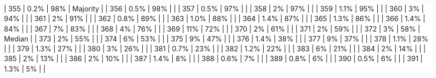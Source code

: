 | 355 | 0.2% | 98% | Majority |
| 356 | 0.5% | 98% |  |
| 357 | 0.5% | 97% |  |
| 358 | 2% | 97% |  |
| 359 | 1.1% | 95% |  |
| 360 | 3% | 94% |  |
| 361 | 2% | 91% |  |
| 362 | 0.8% | 89% |  |
| 363 | 1.0% | 88% |  |
| 364 | 1.4% | 87% |  |
| 365 | 1.3% | 86% |  |
| 366 | 1.4% | 84% |  |
| 367 | 7% | 83% |  |
| 368 | 4% | 76% |  |
| 369 | 11% | 72% |  |
| 370 | 2% | 61% |  |
| 371 | 2% | 59% |  |
| 372 | 3% | 58% | Median |
| 373 | 2% | 55% |  |
| 374 | 6% | 53% |  |
| 375 | 9% | 47% |  |
| 376 | 1.4% | 38% |  |
| 377 | 9% | 37% |  |
| 378 | 1.1% | 28% |  |
| 379 | 1.3% | 27% |  |
| 380 | 3% | 26% |  |
| 381 | 0.7% | 23% |  |
| 382 | 1.2% | 22% |  |
| 383 | 6% | 21% |  |
| 384 | 2% | 14% |  |
| 385 | 2% | 13% |  |
| 386 | 2% | 10% |  |
| 387 | 1.4% | 8% |  |
| 388 | 0.6% | 7% |  |
| 389 | 0.8% | 6% |  |
| 390 | 0.5% | 6% |  |
| 391 | 1.3% | 5% |  |